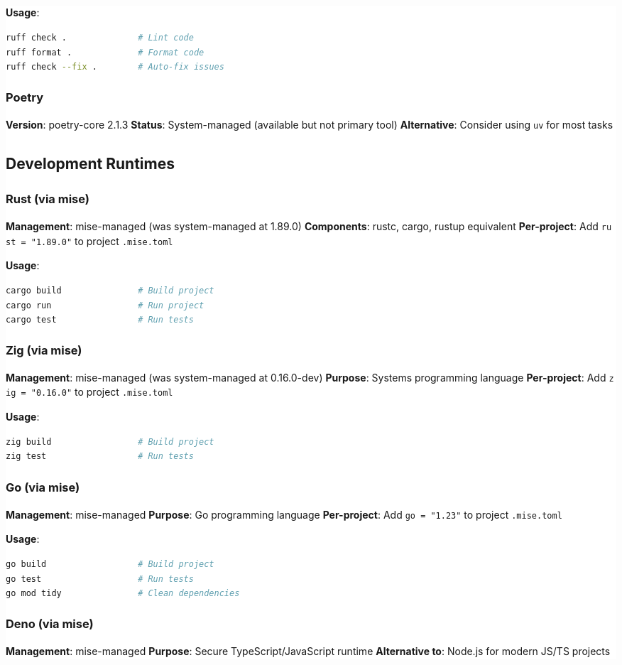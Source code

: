**Usage**:
```bash
ruff check .              # Lint code
ruff format .             # Format code
ruff check --fix .        # Auto-fix issues
```

### Poetry
**Version**: poetry-core 2.1.3
**Status**: System-managed (available but not primary tool)
**Alternative**: Consider using `uv` for most tasks

## Development Runtimes

### Rust (via mise)
**Management**: mise-managed (was system-managed at 1.89.0)
**Components**: rustc, cargo, rustup equivalent
**Per-project**: Add `rust = "1.89.0"` to project `.mise.toml`

**Usage**:
```bash
cargo build               # Build project
cargo run                 # Run project
cargo test                # Run tests
```

### Zig (via mise)
**Management**: mise-managed (was system-managed at 0.16.0-dev)
**Purpose**: Systems programming language
**Per-project**: Add `zig = "0.16.0"` to project `.mise.toml`

**Usage**:
```bash
zig build                 # Build project
zig test                  # Run tests
```

### Go (via mise)
**Management**: mise-managed
**Purpose**: Go programming language
**Per-project**: Add `go = "1.23"` to project `.mise.toml`

**Usage**:
```bash
go build                  # Build project
go test                   # Run tests
go mod tidy               # Clean dependencies
```

### Deno (via mise)
**Management**: mise-managed
**Purpose**: Secure TypeScript/JavaScript runtime
**Alternative to**: Node.js for modern JS/TS projects
